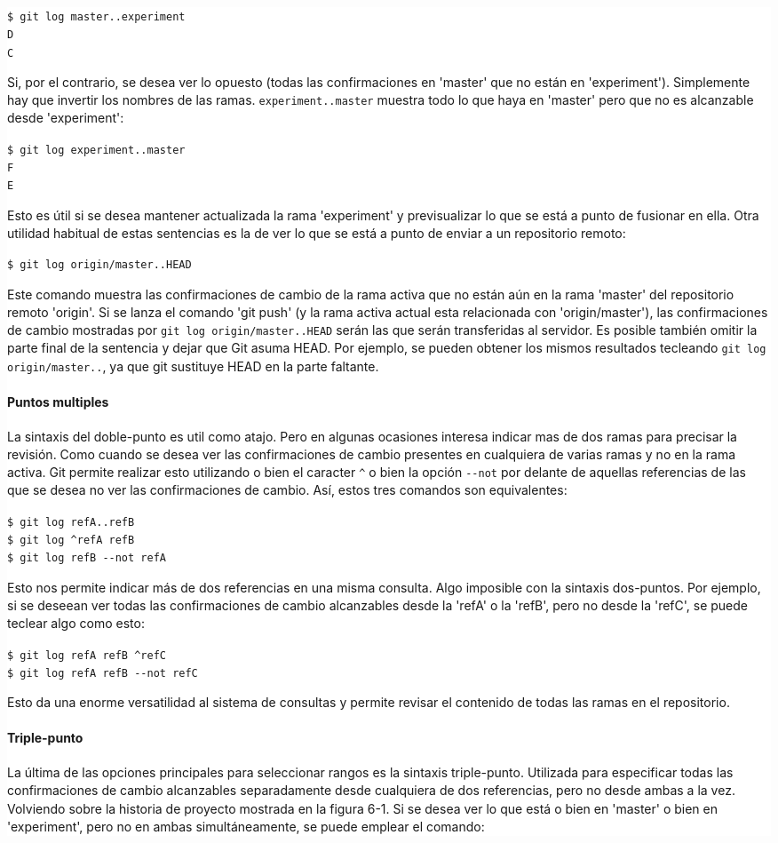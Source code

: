 	$ git log master..experiment
	D
	C

Si, por el contrario, se desea ver lo opuesto (todas las confirmaciones en 'master' que no están en 'experiment'). Simplemente hay que invertir los nombres de las ramas. `experiment..master` muestra todo lo que haya en 'master' pero que no es alcanzable desde 'experiment':

	$ git log experiment..master
	F
	E

Esto es útil si se desea mantener actualizada la rama 'experiment' y previsualizar lo que se está a punto de fusionar en ella. Otra utilidad habitual de estas sentencias es la de ver lo que se está a punto de enviar a un repositorio remoto:

	$ git log origin/master..HEAD

Este comando muestra las confirmaciones de cambio de la rama activa que no están aún en la rama 'master' del repositorio remoto 'origin'. Si se lanza el comando 'git push' (y la rama activa actual esta relacionada con 'origin/master'), las confirmaciones de cambio mostradas por `git log origin/master..HEAD` serán las que serán transferidas al servidor. 
Es posible también omitir la parte final de la sentencia y dejar que Git asuma HEAD. Por ejemplo, se pueden obtener los mismos resultados tecleando `git log origin/master..`, ya que git sustituye HEAD en la parte faltante. 

#### Puntos multiples ####

La sintaxis del doble-punto es util como atajo. Pero en algunas ocasiones interesa indicar mas de dos ramas para precisar la revisión. Como cuando se desea ver las confirmaciones de cambio presentes en cualquiera de varias ramas y no en la rama activa. Git permite realizar esto utilizando o bien el caracter `^` o bien la opción `--not` por delante de aquellas referencias de las que se desea no ver las confirmaciones de cambio.  Así, estos tres comandos son equivalentes:

	$ git log refA..refB
	$ git log ^refA refB
	$ git log refB --not refA

Esto nos permite indicar más de dos referencias en una misma consulta. Algo imposible con la sintaxis dos-puntos. Por ejemplo, si se deseean ver todas las confirmaciones de cambio alcanzables desde la 'refA' o la 'refB', pero no desde la 'refC', se puede teclear algo como esto:

	$ git log refA refB ^refC
	$ git log refA refB --not refC

Esto da una enorme versatilidad al sistema de consultas y permite revisar el contenido de todas las ramas  en el repositorio.

#### Triple-punto ####

La última de las opciones principales para seleccionar rangos es la sintaxis triple-punto. Utilizada para especificar todas las confirmaciones de cambio alcanzables separadamente desde cualquiera de dos referencias, pero no desde ambas a la vez. Volviendo sobre la historia de proyecto mostrada en la figura 6-1.
Si se desea ver lo que está o bien en 'master' o bien en 'experiment', pero no en ambas simultáneamente, se puede emplear el comando:
